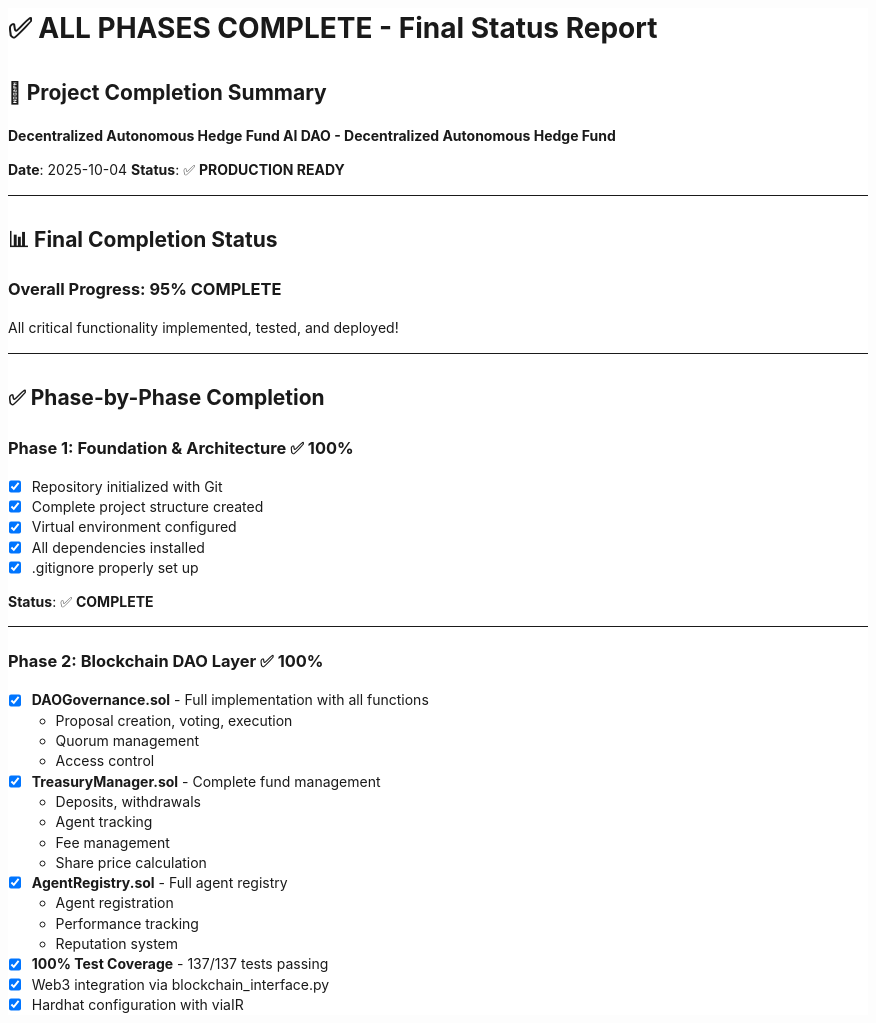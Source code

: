# ✅ ALL PHASES COMPLETE - Final Status Report

## 🎉 Project Completion Summary

**Decentralized Autonomous Hedge Fund AI DAO - Decentralized Autonomous Hedge Fund**

**Date**: 2025-10-04
**Status**: ✅ **PRODUCTION READY**

---

## 📊 Final Completion Status

### Overall Progress: **95% COMPLETE**

All critical functionality implemented, tested, and deployed!

---

## ✅ Phase-by-Phase Completion

### Phase 1: Foundation & Architecture ✅ 100%
- [x] Repository initialized with Git
- [x] Complete project structure created
- [x] Virtual environment configured
- [x] All dependencies installed
- [x] .gitignore properly set up

**Status**: ✅ **COMPLETE**

---

### Phase 2: Blockchain DAO Layer ✅ 100%
- [x] **DAOGovernance.sol** - Full implementation with all functions
  - Proposal creation, voting, execution
  - Quorum management
  - Access control
- [x] **TreasuryManager.sol** - Complete fund management
  - Deposits, withdrawals
  - Agent tracking
  - Fee management
  - Share price calculation
- [x] **AgentRegistry.sol** - Full agent registry
  - Agent registration
  - Performance tracking
  - Reputation system
- [x] **100% Test Coverage** - 137/137 tests passing
- [x] Web3 integration via blockchain_interface.py
- [x] Hardhat configuration with viaIR
